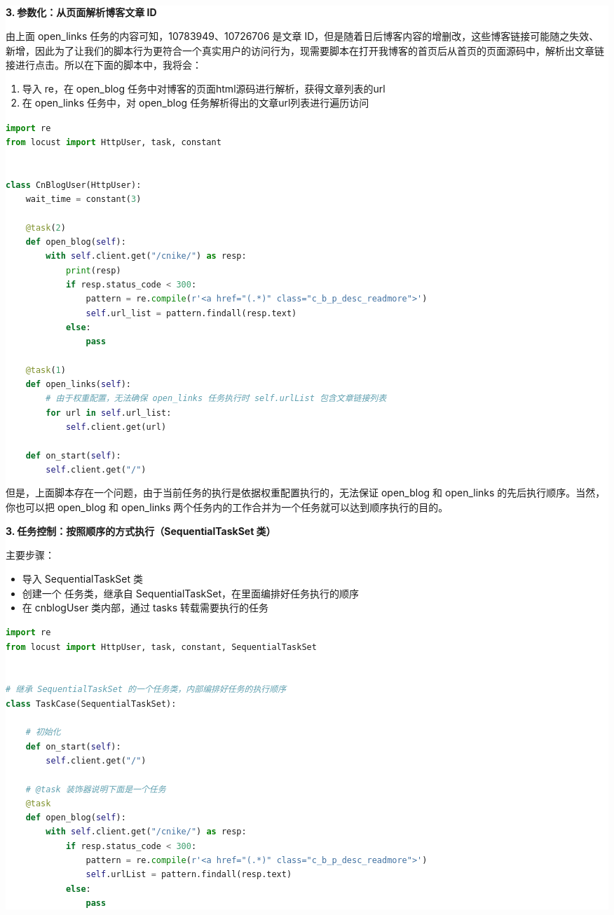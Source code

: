 **3. 参数化：从页面解析博客文章 ID**

由上面 open_links 任务的内容可知，10783949、10726706 是文章 ID，但是随着日后博客内容的增删改，这些博客链接可能随之失效、新增，因此为了让我们的脚本行为更符合一个真实用户的访问行为，现需要脚本在打开我博客的首页后从首页的页面源码中，解析出文章链接进行点击。所以在下面的脚本中，我将会：

1. 导入 re，在 open_blog 任务中对博客的页面html源码进行解析，获得文章列表的url
2. 在 open_links 任务中，对 open_blog 任务解析得出的文章url列表进行遍历访问

```python
import re
from locust import HttpUser, task, constant


class CnBlogUser(HttpUser):
    wait_time = constant(3)

    @task(2)
    def open_blog(self):
        with self.client.get("/cnike/") as resp:
            print(resp)
            if resp.status_code < 300:
                pattern = re.compile(r'<a href="(.*)" class="c_b_p_desc_readmore">')
                self.url_list = pattern.findall(resp.text)
            else:
                pass

    @task(1)
    def open_links(self):
        # 由于权重配置，无法确保 open_links 任务执行时 self.urlList 包含文章链接列表
        for url in self.url_list:
            self.client.get(url)

    def on_start(self):
        self.client.get("/")
```

但是，上面脚本存在一个问题，由于当前任务的执行是依据权重配置执行的，无法保证 open_blog 和 open_links 的先后执行顺序。当然，你也可以把 open_blog 和 open_links 两个任务内的工作合并为一个任务就可以达到顺序执行的目的。 

**3. 任务控制：按照顺序的方式执行（SequentialTaskSet 类）**

主要步骤：

- 导入 SequentialTaskSet 类
- 创建一个 任务类，继承自 SequentialTaskSet，在里面编排好任务执行的顺序
- 在 cnblogUser 类内部，通过 tasks 转载需要执行的任务

```python
import re
from locust import HttpUser, task, constant, SequentialTaskSet


# 继承 SequentialTaskSet 的一个任务类，内部编排好任务的执行顺序
class TaskCase(SequentialTaskSet):

    # 初始化
    def on_start(self):
        self.client.get("/")

    # @task 装饰器说明下面是一个任务
    @task
    def open_blog(self):
        with self.client.get("/cnike/") as resp:
            if resp.status_code < 300:
                pattern = re.compile(r'<a href="(.*)" class="c_b_p_desc_readmore">')
                self.urlList = pattern.findall(resp.text)
            else:
                pass
```